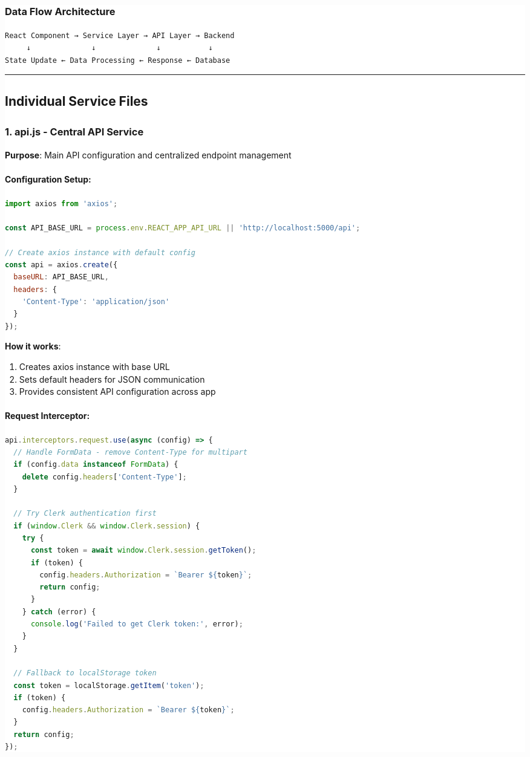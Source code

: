 ### Data Flow Architecture
```
React Component → Service Layer → API Layer → Backend
     ↓              ↓              ↓           ↓
State Update ← Data Processing ← Response ← Database
```

---

## Individual Service Files

### 1. api.js - Central API Service

**Purpose**: Main API configuration and centralized endpoint management

#### Configuration Setup:
```javascript
import axios from 'axios';

const API_BASE_URL = process.env.REACT_APP_API_URL || 'http://localhost:5000/api';

// Create axios instance with default config
const api = axios.create({
  baseURL: API_BASE_URL,
  headers: {
    'Content-Type': 'application/json'
  }
});
```

**How it works**:
1. Creates axios instance with base URL
2. Sets default headers for JSON communication
3. Provides consistent API configuration across app

#### Request Interceptor:
```javascript
api.interceptors.request.use(async (config) => {
  // Handle FormData - remove Content-Type for multipart
  if (config.data instanceof FormData) {
    delete config.headers['Content-Type'];
  }
  
  // Try Clerk authentication first
  if (window.Clerk && window.Clerk.session) {
    try {
      const token = await window.Clerk.session.getToken();
      if (token) {
        config.headers.Authorization = `Bearer ${token}`;
        return config;
      }
    } catch (error) {
      console.log('Failed to get Clerk token:', error);
    }
  }
  
  // Fallback to localStorage token
  const token = localStorage.getItem('token');
  if (token) {
    config.headers.Authorization = `Bearer ${token}`;
  }
  return config;
});
```
